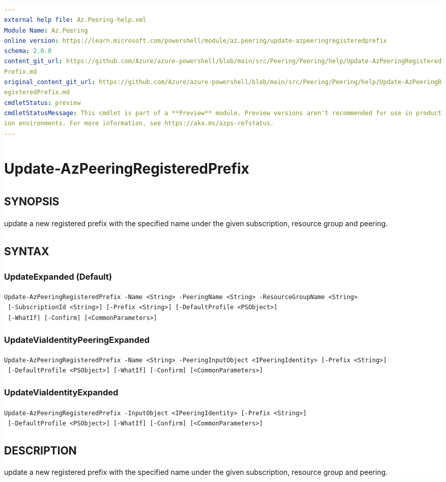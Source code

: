 ```yaml
---
external help file: Az.Peering-help.xml
Module Name: Az.Peering
online version: https://learn.microsoft.com/powershell/module/az.peering/update-azpeeringregisteredprefix
schema: 2.0.0
content_git_url: https://github.com/Azure/azure-powershell/blob/main/src/Peering/Peering/help/Update-AzPeeringRegisteredPrefix.md
original_content_git_url: https://github.com/Azure/azure-powershell/blob/main/src/Peering/Peering/help/Update-AzPeeringRegisteredPrefix.md
cmdletStatus: preview
cmdletStatusMessage: This cmdlet is part of a **Preview** module. Preview versions aren't recommended for use in production environments. For more information, see https://aka.ms/azps-refstatus.
---
```


# Update-AzPeeringRegisteredPrefix

## SYNOPSIS
update a new registered prefix with the specified name under the given subscription, resource group and peering.

## SYNTAX

### UpdateExpanded (Default)
```
Update-AzPeeringRegisteredPrefix -Name <String> -PeeringName <String> -ResourceGroupName <String>
 [-SubscriptionId <String>] [-Prefix <String>] [-DefaultProfile <PSObject>]
 [-WhatIf] [-Confirm] [<CommonParameters>]
```

### UpdateViaIdentityPeeringExpanded
```
Update-AzPeeringRegisteredPrefix -Name <String> -PeeringInputObject <IPeeringIdentity> [-Prefix <String>]
 [-DefaultProfile <PSObject>] [-WhatIf] [-Confirm] [<CommonParameters>]
```

### UpdateViaIdentityExpanded
```
Update-AzPeeringRegisteredPrefix -InputObject <IPeeringIdentity> [-Prefix <String>]
 [-DefaultProfile <PSObject>] [-WhatIf] [-Confirm] [<CommonParameters>]
```

## DESCRIPTION
update a new registered prefix with the specified name under the given subscription, resource group and peering.

